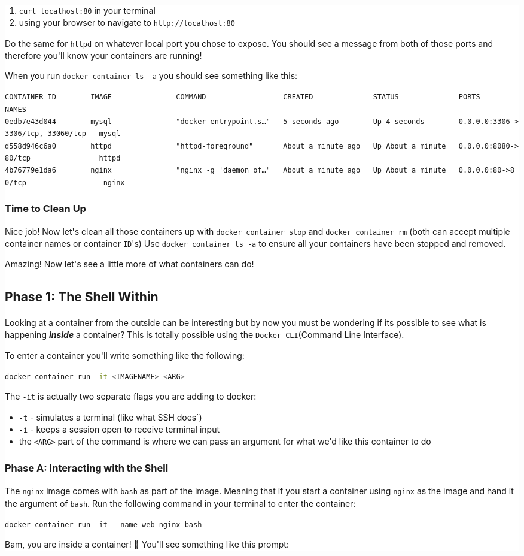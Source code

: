 1. `curl localhost:80` in your terminal
2. using your browser to navigate to `http://localhost:80`


Do the same for `httpd` on whatever local port you chose to expose. You should see a message from both of those ports and therefore you'll know your containers are running!

When you run `docker container ls -a` you should see something like this:

```ssh
CONTAINER ID        IMAGE               COMMAND                  CREATED              STATUS              PORTS                               NAMES
0edb7e43d044        mysql               "docker-entrypoint.s…"   5 seconds ago        Up 4 seconds        0.0.0.0:3306->3306/tcp, 33060/tcp   mysql
d558d946c6a0        httpd               "httpd-foreground"       About a minute ago   Up About a minute   0.0.0.0:8080->80/tcp                httpd
4b76779e1da6        nginx               "nginx -g 'daemon of…"   About a minute ago   Up About a minute   0.0.0.0:80->80/tcp                  nginx
```

### Time to Clean Up
Nice job! Now let's clean all those containers up with `docker container stop` and `docker container rm` (both can accept multiple container names or container `ID`'s)
Use `docker container ls -a` to ensure all your containers have been stopped and removed.

Amazing! Now let's see a little more of what containers can do!

[httpd]: https://hub.docker.com/_/httpd
[expose]: https://we-are.bookmyshow.com/understanding-expose-in-dockerfile-266938b6a33d


## Phase 1: The Shell Within

Looking at a container from the outside can be interesting but by now you must be wondering if its possible to see what is happening ***inside*** a container? This is totally possible using the `Docker CLI`(Command Line Interface).  

To enter a container you'll write something like the following:

```bash
docker container run -it <IMAGENAME> <ARG>
```

The `-it`  is actually two separate flags you are adding to docker:
* `-t` - simulates a terminal (like what SSH does`)
* `-i` - keeps a session open to receive terminal input
* the `<ARG>` part of the command is where we can pass an argument for what we'd like this container to do


### Phase A: Interacting with the Shell
The `nginx` image comes with `bash` as part of the image. Meaning that if you start a container using `nginx` as the image and hand it the argument of `bash`. Run the following command in your terminal to enter the container:

`docker container run -it --name web nginx bash` 

Bam, you are inside a container! 🙌  You'll see something like this prompt:


[alpine]: https://hub.docker.com/_/alpine
[detach]: https://medium.freecodecamp.org/dockers-detached-mode-for-beginners-c53095193ee9
[rr-dns]: https://en.wikipedia.org/wiki/Round-robin_DNS
[alias]: https://docs.docker.com/v17.12/edge/engine/reference/commandline/run/
[bridge]: https://docs.docker.com/network/bridge/
[bind-m]: https://docs.docker.com/storage/bind-mounts/
[name-volume]: https://success.docker.com/article/different-types-of-volumes
[dh-postgres]: https://hub.docker.com/_/postgres
